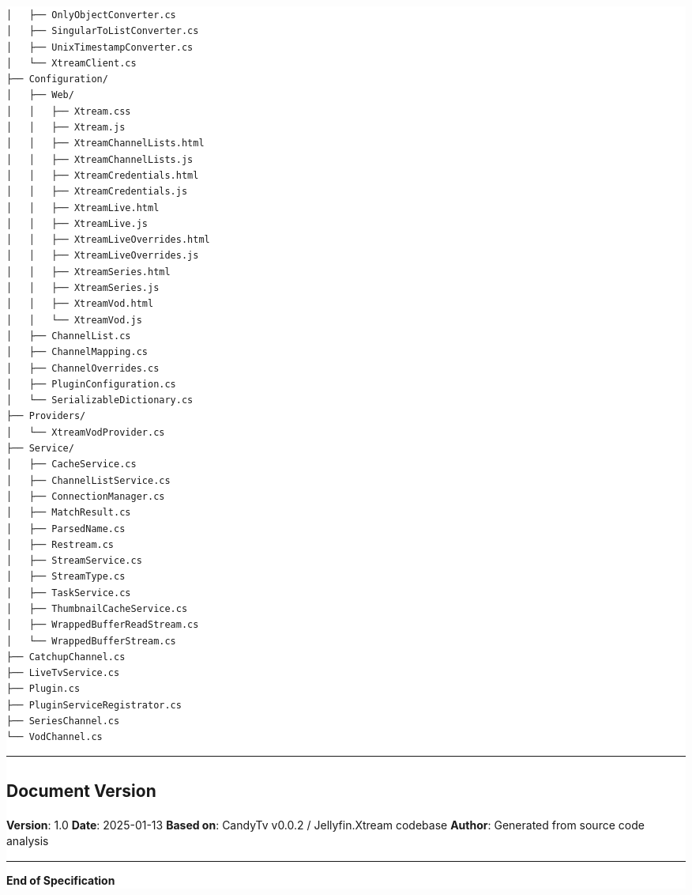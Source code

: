 ```
│   ├── OnlyObjectConverter.cs
│   ├── SingularToListConverter.cs
│   ├── UnixTimestampConverter.cs
│   └── XtreamClient.cs
├── Configuration/
│   ├── Web/
│   │   ├── Xtream.css
│   │   ├── Xtream.js
│   │   ├── XtreamChannelLists.html
│   │   ├── XtreamChannelLists.js
│   │   ├── XtreamCredentials.html
│   │   ├── XtreamCredentials.js
│   │   ├── XtreamLive.html
│   │   ├── XtreamLive.js
│   │   ├── XtreamLiveOverrides.html
│   │   ├── XtreamLiveOverrides.js
│   │   ├── XtreamSeries.html
│   │   ├── XtreamSeries.js
│   │   ├── XtreamVod.html
│   │   └── XtreamVod.js
│   ├── ChannelList.cs
│   ├── ChannelMapping.cs
│   ├── ChannelOverrides.cs
│   ├── PluginConfiguration.cs
│   └── SerializableDictionary.cs
├── Providers/
│   └── XtreamVodProvider.cs
├── Service/
│   ├── CacheService.cs
│   ├── ChannelListService.cs
│   ├── ConnectionManager.cs
│   ├── MatchResult.cs
│   ├── ParsedName.cs
│   ├── Restream.cs
│   ├── StreamService.cs
│   ├── StreamType.cs
│   ├── TaskService.cs
│   ├── ThumbnailCacheService.cs
│   ├── WrappedBufferReadStream.cs
│   └── WrappedBufferStream.cs
├── CatchupChannel.cs
├── LiveTvService.cs
├── Plugin.cs
├── PluginServiceRegistrator.cs
├── SeriesChannel.cs
└── VodChannel.cs
```

---

## Document Version

**Version**: 1.0
**Date**: 2025-01-13
**Based on**: CandyTv v0.0.2 / Jellyfin.Xtream codebase
**Author**: Generated from source code analysis

---

**End of Specification**
